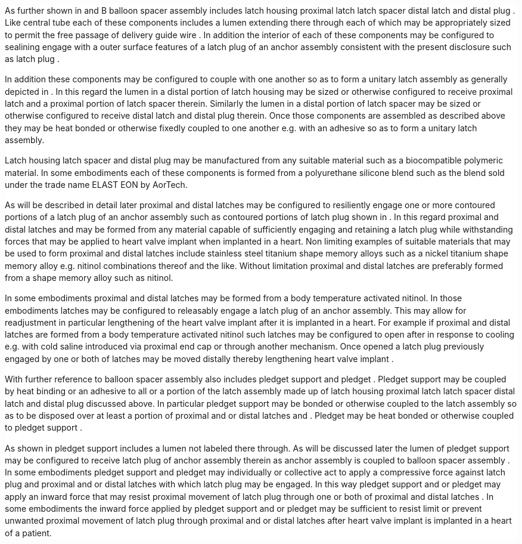 As further shown in and B balloon spacer assembly includes latch housing proximal latch latch spacer distal latch and distal plug . Like central tube each of these components includes a lumen extending there through each of which may be appropriately sized to permit the free passage of delivery guide wire . In addition the interior of each of these components may be configured to sealining engage with a outer surface features of a latch plug of an anchor assembly consistent with the present disclosure such as latch plug .

In addition these components may be configured to couple with one another so as to form a unitary latch assembly as generally depicted in . In this regard the lumen in a distal portion of latch housing may be sized or otherwise configured to receive proximal latch and a proximal portion of latch spacer therein. Similarly the lumen in a distal portion of latch spacer may be sized or otherwise configured to receive distal latch and distal plug therein. Once those components are assembled as described above they may be heat bonded or otherwise fixedly coupled to one another e.g. with an adhesive so as to form a unitary latch assembly.

Latch housing latch spacer and distal plug may be manufactured from any suitable material such as a biocompatible polymeric material. In some embodiments each of these components is formed from a polyurethane silicone blend such as the blend sold under the trade name ELAST EON by AorTech.

As will be described in detail later proximal and distal latches may be configured to resiliently engage one or more contoured portions of a latch plug of an anchor assembly such as contoured portions of latch plug shown in . In this regard proximal and distal latches and may be formed from any material capable of sufficiently engaging and retaining a latch plug while withstanding forces that may be applied to heart valve implant when implanted in a heart. Non limiting examples of suitable materials that may be used to form proximal and distal latches include stainless steel titanium shape memory alloys such as a nickel titanium shape memory alloy e.g. nitinol combinations thereof and the like. Without limitation proximal and distal latches are preferably formed from a shape memory alloy such as nitinol.

In some embodiments proximal and distal latches may be formed from a body temperature activated nitinol. In those embodiments latches may be configured to releasably engage a latch plug of an anchor assembly. This may allow for readjustment in particular lengthening of the heart valve implant after it is implanted in a heart. For example if proximal and distal latches are formed from a body temperature activated nitinol such latches may be configured to open after in response to cooling e.g. with cold saline introduced via proximal end cap or through another mechanism. Once opened a latch plug previously engaged by one or both of latches may be moved distally thereby lengthening heart valve implant .

With further reference to balloon spacer assembly also includes pledget support and pledget . Pledget support may be coupled by heat binding or an adhesive to all or a portion of the latch assembly made up of latch housing proximal latch latch spacer distal latch and distal plug discussed above. In particular pledget support may be bonded or otherwise coupled to the latch assembly so as to be disposed over at least a portion of proximal and or distal latches and . Pledget may be heat bonded or otherwise coupled to pledget support .

As shown in pledget support includes a lumen not labeled there through. As will be discussed later the lumen of pledget support may be configured to receive latch plug of anchor assembly therein as anchor assembly is coupled to balloon spacer assembly . In some embodiments pledget support and pledget may individually or collective act to apply a compressive force against latch plug and proximal and or distal latches with which latch plug may be engaged. In this way pledget support and or pledget may apply an inward force that may resist proximal movement of latch plug through one or both of proximal and distal latches . In some embodiments the inward force applied by pledget support and or pledget may be sufficient to resist limit or prevent unwanted proximal movement of latch plug through proximal and or distal latches after heart valve implant is implanted in a heart of a patient.
